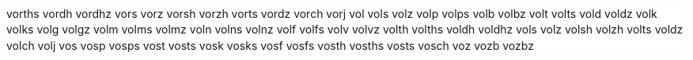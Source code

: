 vorths
vordh
vordhz
vors
vorz
vorsh
vorzh
vorts
vordz
vorch
vorj
vol
vols
volz
volp
volps
volb
volbz
volt
volts
vold
voldz
volk
volks
volg
volgz
volm
volms
volmz
voln
volns
volnz
volf
volfs
volv
volvz
volth
volths
voldh
voldhz
vols
volz
volsh
volzh
volts
voldz
volch
volj
vos
vosp
vosps
vost
vosts
vosk
vosks
vosf
vosfs
vosth
vosths
vosts
vosch
voz
vozb
vozbz